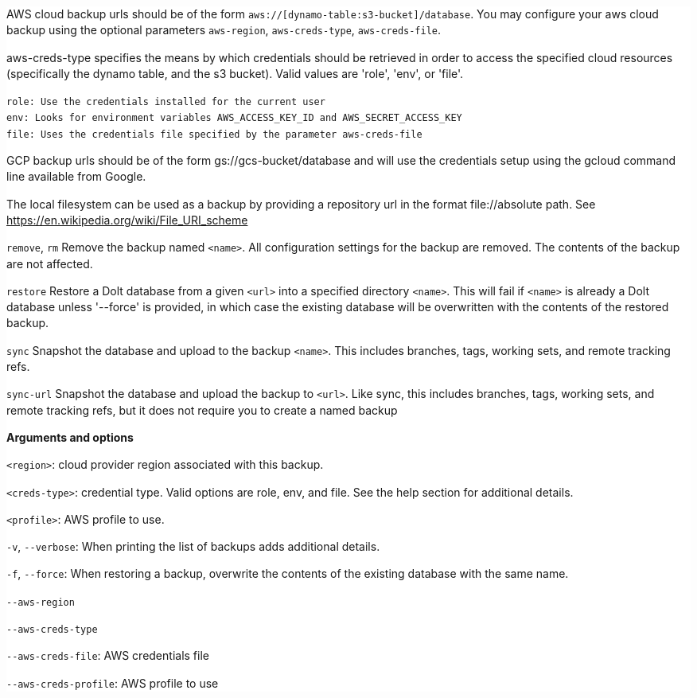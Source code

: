 AWS cloud backup urls should be of the form `aws://[dynamo-table:s3-bucket]/database`. You may configure your aws cloud backup using the optional parameters `aws-region`, `aws-creds-type`, `aws-creds-file`.

aws-creds-type specifies the means by which credentials should be retrieved in order to access the specified cloud resources (specifically the dynamo table, and the s3 bucket). Valid values are 'role', 'env', or 'file'.

	role: Use the credentials installed for the current user
	env: Looks for environment variables AWS_ACCESS_KEY_ID and AWS_SECRET_ACCESS_KEY
	file: Uses the credentials file specified by the parameter aws-creds-file

	
GCP backup urls should be of the form gs://gcs-bucket/database and will use the credentials setup using the gcloud command line available from Google.

The local filesystem can be used as a backup by providing a repository url in the format file://absolute path. See https://en.wikipedia.org/wiki/File_URI_scheme

`remove`, `rm`
Remove the backup named `<name>`. All configuration settings for the backup are removed. The contents of the backup are not affected.

`restore`
Restore a Dolt database from a given `<url>` into a specified directory `<name>`. This will fail if `<name>` is already a Dolt database unless '--force' is provided, in which case the existing database will be overwritten with the contents of the restored backup.

`sync`
Snapshot the database and upload to the backup `<name>`. This includes branches, tags, working sets, and remote tracking refs.

	
`sync-url`
Snapshot the database and upload the backup to `<url>`. Like sync, this includes branches, tags, working sets, and remote tracking refs, but it does not require you to create a named backup

**Arguments and options**

`<region>`: cloud provider region associated with this backup.

`<creds-type>`: credential type.  Valid options are role, env, and file.  See the help section for additional details.

`<profile>`: AWS profile to use.

`-v`, `--verbose`:
When printing the list of backups adds additional details.

`-f`, `--force`:
When restoring a backup, overwrite the contents of the existing database with the same name.

`--aws-region`

`--aws-creds-type`

`--aws-creds-file`:
AWS credentials file

`--aws-creds-profile`:
AWS profile to use
